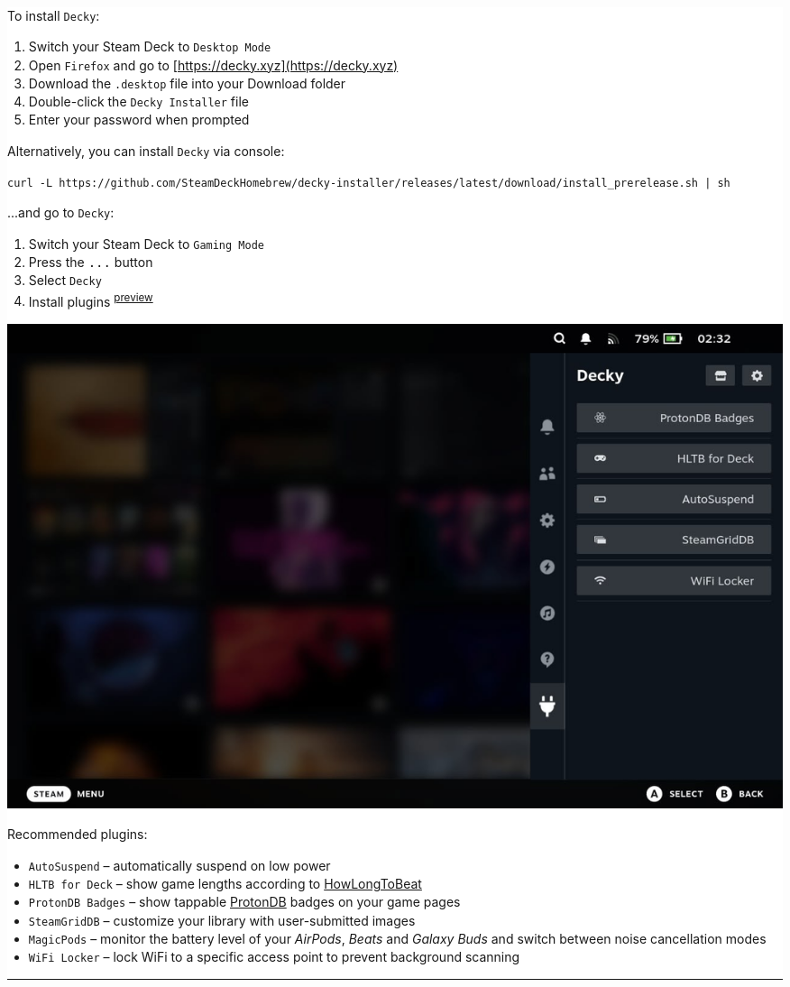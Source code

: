 To install `Decky`:
1. Switch your Steam Deck to `Desktop Mode`
2. Open `Firefox` and go to [https://decky.xyz](https://decky.xyz)
3. Download the `.desktop` file into your Download folder
4. Double-click the `Decky Installer` file
5. Enter your password when prompted

Alternatively, you can install `Decky` via console:

```shell
curl -L https://github.com/SteamDeckHomebrew/decky-installer/releases/latest/download/install_prerelease.sh | sh
```

...and go to `Decky`:
1. Switch your Steam Deck to `Gaming Mode`
2. Press the <kbd>...</kbd> button
3. Select `Decky`
4. Install plugins <sup>[preview](https://plugins.deckbrew.xyz)</sup>

![Decky on Steam Deck](assets/homebrew-decky.jpg)

Recommended plugins:
- `AutoSuspend` – automatically suspend on low power
- `HLTB for Deck` – show game lengths according to [HowLongToBeat](https://howlongtobeat.com)
- `ProtonDB Badges` – show tappable [ProtonDB](https://www.protondb.com) badges on your game pages
- `SteamGridDB` – customize your library with user-submitted images
- `MagicPods` – monitor the battery level of your *AirPods*, *Beats* and *Galaxy Buds* and switch between noise cancellation modes
- `WiFi Locker` – lock WiFi to a specific access point to prevent background scanning

---